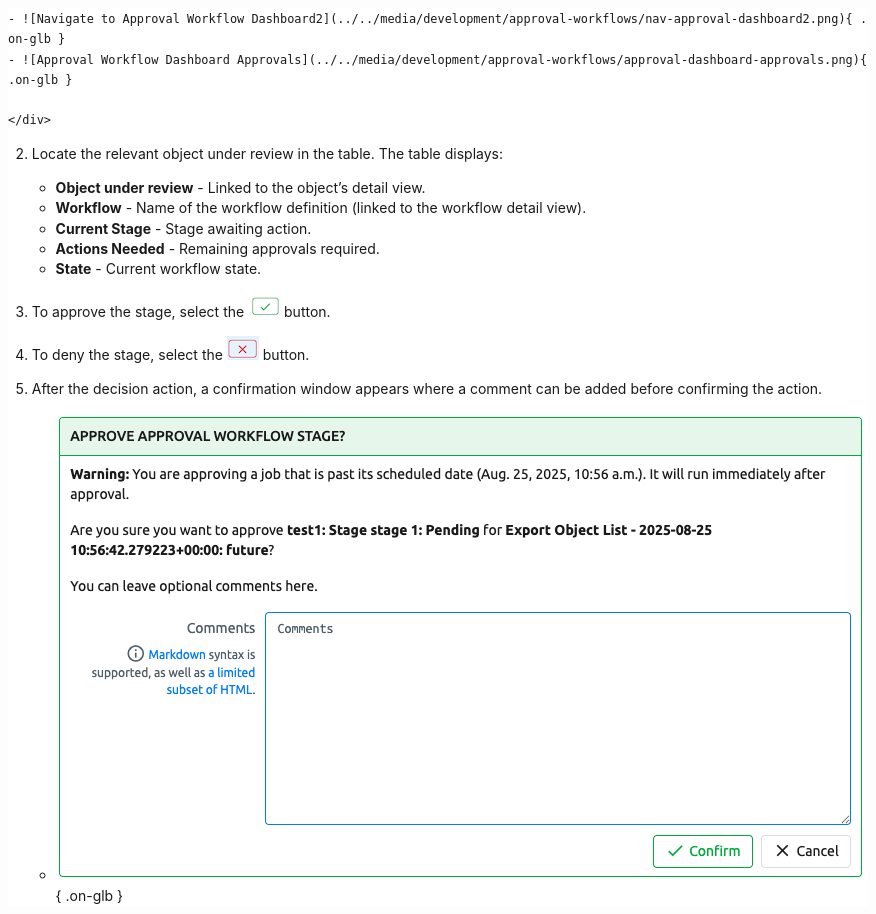     - ![Navigate to Approval Workflow Dashboard2](../../media/development/approval-workflows/nav-approval-dashboard2.png){ .on-glb }
    - ![Approval Workflow Dashboard Approvals](../../media/development/approval-workflows/approval-dashboard-approvals.png){ .on-glb }

    </div>

2. Locate the relevant object under review in the table. The table displays:
    - **Object under review** - Linked to the object’s detail view.
    - **Workflow** - Name of the workflow definition (linked to the workflow detail view).
    - **Current Stage** - Stage awaiting action.
    - **Actions Needed** - Remaining approvals required.
    - **State** - Current workflow state.
3. To approve the stage, select the ![Approve button](../../media/development/approval-workflows/approve-icon.png) button.
4. To deny the stage, select the ![Deny button](../../media/development/approval-workflows/deny-icon.png) button.

5. After the decision action, a confirmation window appears where a comment can be added before confirming the action.
    <div class="grid cards example-images" markdown>

    - ![Approval Workflow Approve](../../media/development/approval-workflows/approve-window.png){ .on-glb }